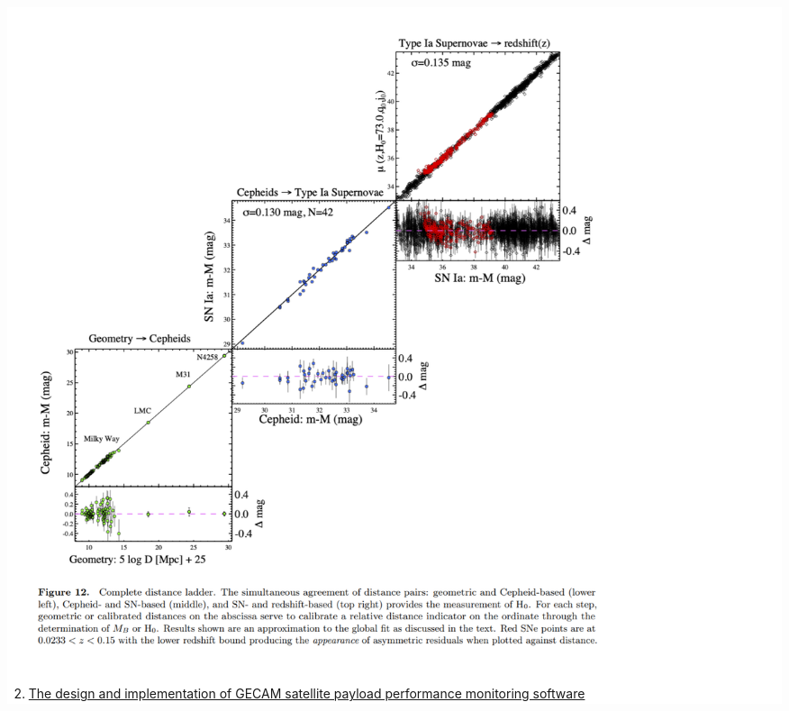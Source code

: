    <img src="./Figures/image-20211210182359556.png" alt="image-20211210182359556" width="680px" />

2. [The design and implementation of GECAM satellite payload performance monitoring software](https://arxiv.org/abs/2112.04775)

